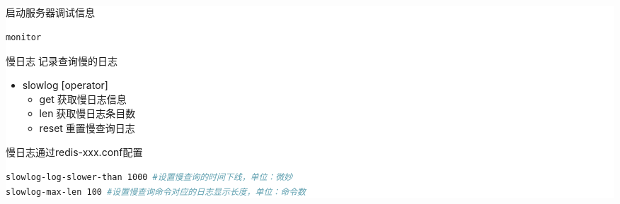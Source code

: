 启动服务器调试信息

```sh
monitor
```



慢日志 记录查询慢的日志

- slowlog [operator]
  - get 获取慢日志信息
  - len 获取慢日志条目数
  - reset 重置慢查询日志

慢日志通过redis-xxx.conf配置

```sh
slowlog-log-slower-than 1000 #设置慢查询的时间下线，单位：微妙
slowlog-max-len 100	#设置慢查询命令对应的日志显示长度，单位：命令数
```





